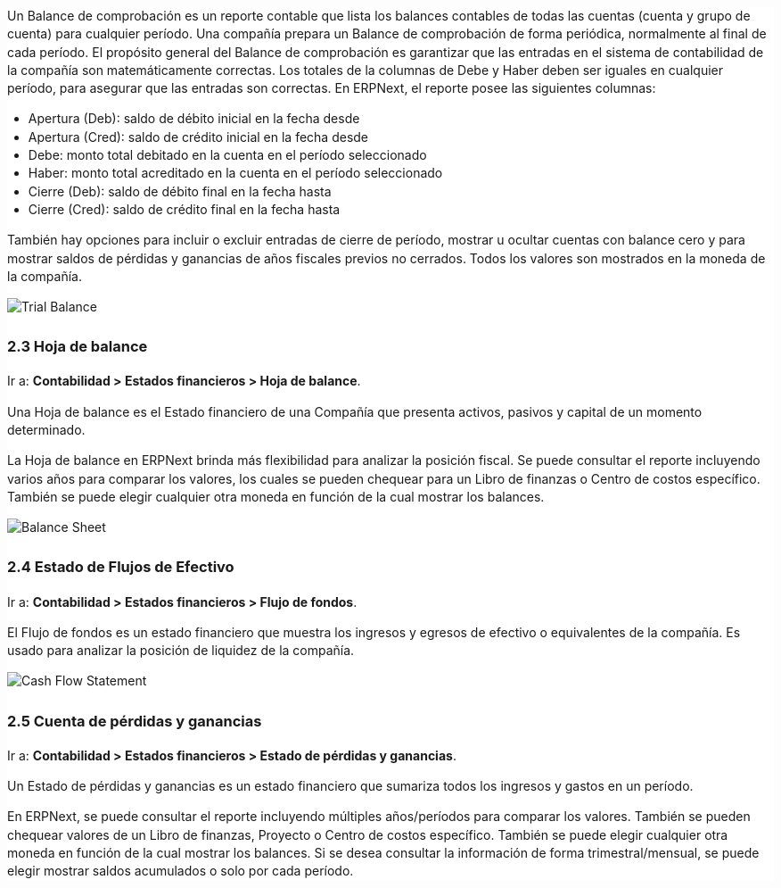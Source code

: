 Un Balance de comprobación es un reporte contable que lista los balances contables de todas las cuentas (cuenta y grupo de cuenta) para cualquier período. Una compañía prepara un Balance de comprobación de forma periódica, normalmente al final de cada período. El propósito general del Balance de comprobación es garantizar que las entradas en el sistema de contabilidad de la compañía son matemáticamente correctas. Los totales de la columnas de Debe y Haber deben ser iguales en cualquier período, para asegurar que las entradas son correctas. En ERPNext, el reporte posee las siguientes columnas:

  * Apertura (Deb): saldo de débito inicial en la fecha desde
  * Apertura (Cred): saldo de crédito inicial en la fecha desde
  * Debe: monto total debitado en la cuenta en el período seleccionado
  * Haber: monto total acreditado en la cuenta en el período seleccionado
  * Cierre (Deb): saldo de débito final en la fecha hasta
  * Cierre (Cred): saldo de crédito final en la fecha hasta

También hay opciones para incluir o excluir entradas de cierre de período, mostrar u ocultar cuentas con balance cero y para mostrar saldos de pérdidas y ganancias de años fiscales previos no cerrados. Todos los valores son mostrados en la moneda de la compañía.

<img alt="Trial Balance" class="screenshot" src="{{docs_base_url}}/assets/img/accounts/reports/trial-balance.png">

### 2.3 Hoja de balance
Ir a: **Contabilidad > Estados financieros > Hoja de balance**.

Una Hoja de balance es el Estado financiero de una Compañía que presenta activos, pasivos y capital de un momento determinado.

La Hoja de balance en ERPNext brinda más flexibilidad para analizar la posición fiscal. Se puede consultar el reporte incluyendo varios años para comparar los valores, los cuales se pueden chequear para un Libro de finanzas o Centro de costos específico. También se puede elegir cualquier otra moneda en función de la cual mostrar los balances.

<img alt="Balance Sheet" class="screenshot" src="{{docs_base_url}}/assets/img/accounts/reports/balance-sheet.png">

### 2.4 Estado de Flujos de Efectivo
Ir a: **Contabilidad > Estados financieros > Flujo de fondos**.

El Flujo de fondos es un estado financiero que muestra los ingresos y egresos de efectivo o equivalentes de la compañía. Es usado para analizar la posición de liquidez de la compañía.

<img alt="Cash Flow Statement" class="screenshot" src="{{docs_base_url}}/assets/img/accounts/reports/cash-flow.png">

### 2.5 Cuenta de pérdidas y ganancias
Ir a: **Contabilidad > Estados financieros > Estado de pérdidas y ganancias**.

Un Estado de pérdidas y ganancias es un estado financiero que sumariza todos los ingresos y gastos en un período.

En ERPNext, se puede consultar el reporte incluyendo múltiples años/períodos para comparar los valores. También se pueden chequear valores de un Libro de finanzas, Proyecto o Centro de costos específico. También se puede elegir cualquier otra moneda en función de la cual mostrar los balances. Si se desea consultar la información de forma trimestral/mensual, se puede elegir mostrar saldos acumulados o solo por cada período.
